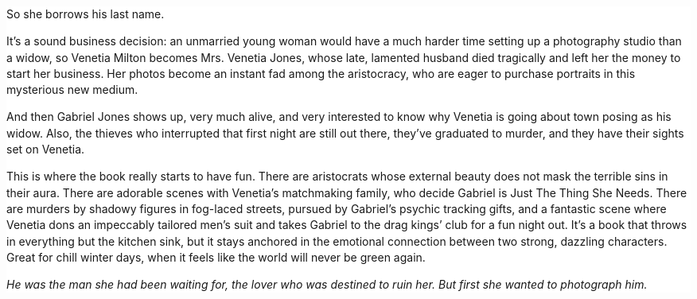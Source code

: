 So she borrows his last name.

It’s a sound business decision: an unmarried young woman would have a much harder time setting up a photography studio than a widow, so Venetia Milton becomes Mrs. Venetia Jones, whose late, lamented husband died tragically and left her the money to start her business. Her photos become an instant fad among the aristocracy, who are eager to purchase portraits in this mysterious new medium.

And then Gabriel Jones shows up, very much alive, and very interested to know why Venetia is going about town posing as his widow. Also, the thieves who interrupted that first night are still out there, they’ve graduated to murder, and they have their sights set on Venetia.

This is where the book really starts to have fun. There are aristocrats whose external beauty does not mask the terrible sins in their aura. There are adorable scenes with Venetia’s matchmaking family, who decide Gabriel is Just The Thing She Needs. There are murders by shadowy figures in fog-laced streets, pursued by Gabriel’s psychic tracking gifts, and a fantastic scene where Venetia dons an impeccably tailored men’s suit and takes Gabriel to the drag kings’ club for a fun night out. It’s a book that throws in everything but the kitchen sink, but it stays anchored in the emotional connection between two strong, dazzling characters. Great for chill winter days, when it feels like the world will never be green again.

<p class="noindent"><em>He was the man she had been waiting for, the lover who was destined to ruin her. But first she wanted to photograph him.</em></p>